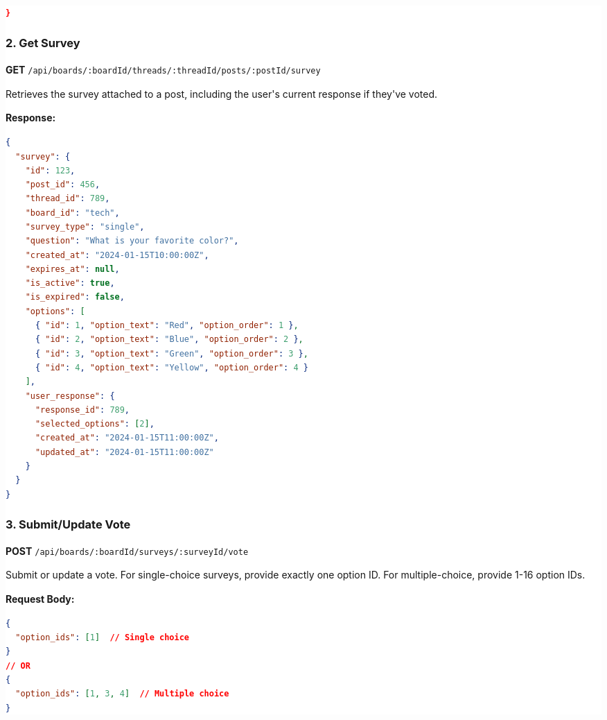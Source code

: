 ```json
}
```

### 2. Get Survey

**GET** `/api/boards/:boardId/threads/:threadId/posts/:postId/survey`

Retrieves the survey attached to a post, including the user's current response if they've voted.

**Response:**

```json
{
  "survey": {
    "id": 123,
    "post_id": 456,
    "thread_id": 789,
    "board_id": "tech",
    "survey_type": "single",
    "question": "What is your favorite color?",
    "created_at": "2024-01-15T10:00:00Z",
    "expires_at": null,
    "is_active": true,
    "is_expired": false,
    "options": [
      { "id": 1, "option_text": "Red", "option_order": 1 },
      { "id": 2, "option_text": "Blue", "option_order": 2 },
      { "id": 3, "option_text": "Green", "option_order": 3 },
      { "id": 4, "option_text": "Yellow", "option_order": 4 }
    ],
    "user_response": {
      "response_id": 789,
      "selected_options": [2],
      "created_at": "2024-01-15T11:00:00Z",
      "updated_at": "2024-01-15T11:00:00Z"
    }
  }
}
```

### 3. Submit/Update Vote

**POST** `/api/boards/:boardId/surveys/:surveyId/vote`

Submit or update a vote. For single-choice surveys, provide exactly one option ID. For multiple-choice, provide 1-16 option IDs.

**Request Body:**

```json
{
  "option_ids": [1]  // Single choice
}
// OR
{
  "option_ids": [1, 3, 4]  // Multiple choice
}
```
